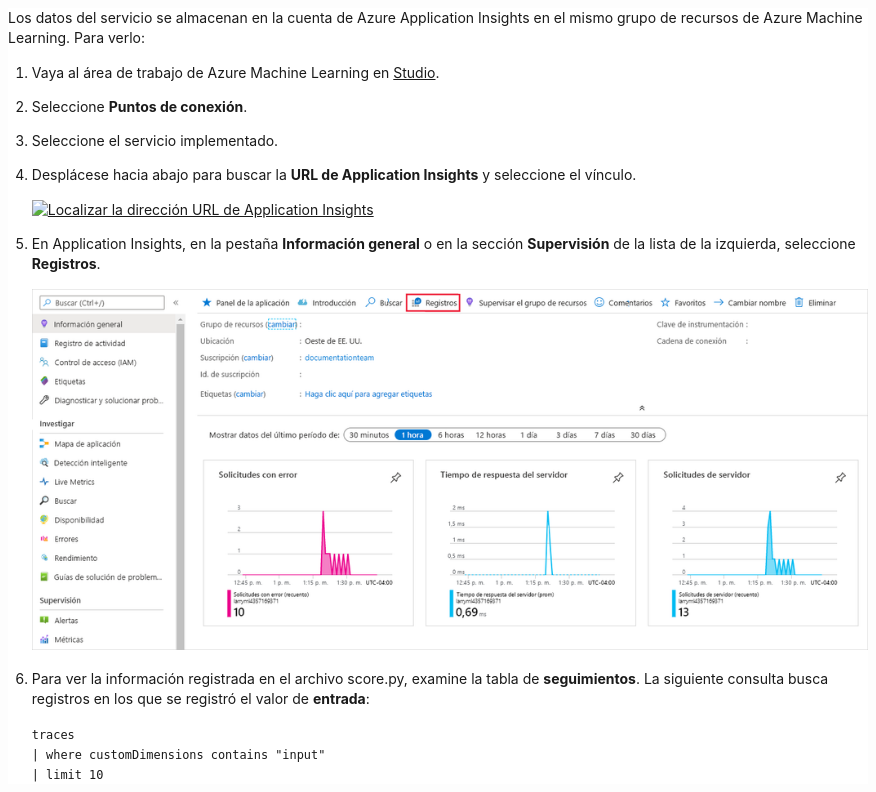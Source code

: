 Los datos del servicio se almacenan en la cuenta de Azure Application Insights en el mismo grupo de recursos de Azure Machine Learning.
Para verlo:

1. Vaya al área de trabajo de Azure Machine Learning en [Studio](https://ml.azure.com/).
1. Seleccione **Puntos de conexión**.
1. Seleccione el servicio implementado.
1. Desplácese hacia abajo para buscar la **URL de Application Insights** y seleccione el vínculo.

    [![Localizar la dirección URL de Application Insights](./media/how-to-enable-app-insights/appinsightsloc.png)](././media/how-to-enable-app-insights/appinsightsloc.png#lightbox)

1. En Application Insights, en la pestaña **Información general** o en la sección __Supervisión__ de la lista de la izquierda, seleccione __Registros__.

    [![Pestaña Información general de supervisión](./media/how-to-enable-app-insights/overview.png)](./media/how-to-enable-app-insights/overview.png#lightbox)

1. Para ver la información registrada en el archivo score.py, examine la tabla de __seguimientos__. La siguiente consulta busca registros en los que se registró el valor de __entrada__:

    ```kusto
    traces
    | where customDimensions contains "input"
    | limit 10
    ```
